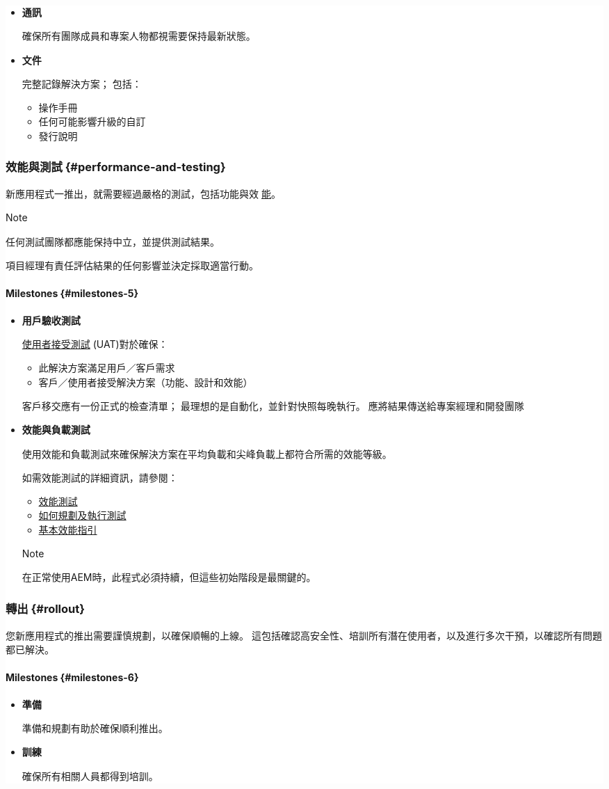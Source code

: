 * **通訊**

   確保所有團隊成員和專案人物都視需要保持最新狀態。

* **文件**

   完整記錄解決方案； 包括：

   * 操作手冊
   * 任何可能影響升級的自訂
   * 發行說明

### 效能與測試 {#performance-and-testing}

新應用程式一推出，就需要經過嚴格的測試，包括功能與效 [能](/help/sites-deploying/configuring-performance.md)。

>[!NOTE]
>
>任何測試團隊都應能保持中立，並提供測試結果。
>
>項目經理有責任評估結果的任何影響並決定採取適當行動。

#### Milestones {#milestones-5}

* **用戶驗收測試**

   [使用者接受測試](/help/sites-developing/acceptance-signoff.md) (UAT)對於確保：

   * 此解決方案滿足用戶／客戶需求
   * 客戶／使用者接受解決方案（功能、設計和效能）

   客戶移交應有一份正式的檢查清單； 最理想的是自動化，並針對快照每晚執行。 應將結果傳送給專案經理和開發團隊

* **效能與負載測試**

   使用效能和負載測試來確保解決方案在平均負載和尖峰負載上都符合所需的效能等級。

   如需效能測試的詳細資訊，請參閱：

   * [效能測試](/help/sites-deploying/configuring-performance.md)
   * [如何規劃及執行測試](/help/sites-developing/planning.md)
   * [基本效能指引](/help/sites-deploying/configuring-performance.md#basic-performance-guidelines)

   >[!NOTE]
   >
   >在正常使用AEM時，此程式必須持續，但這些初始階段是最關鍵的。

### 轉出 {#rollout}

您新應用程式的推出需要謹慎規劃，以確保順暢的上線。 這包括確認高安全性、培訓所有潛在使用者，以及進行多次干預，以確認所有問題都已解決。

#### Milestones {#milestones-6}

* **準備**

   準備和規劃有助於確保順利推出。

* **訓練**

   確保所有相關人員都得到培訓。
